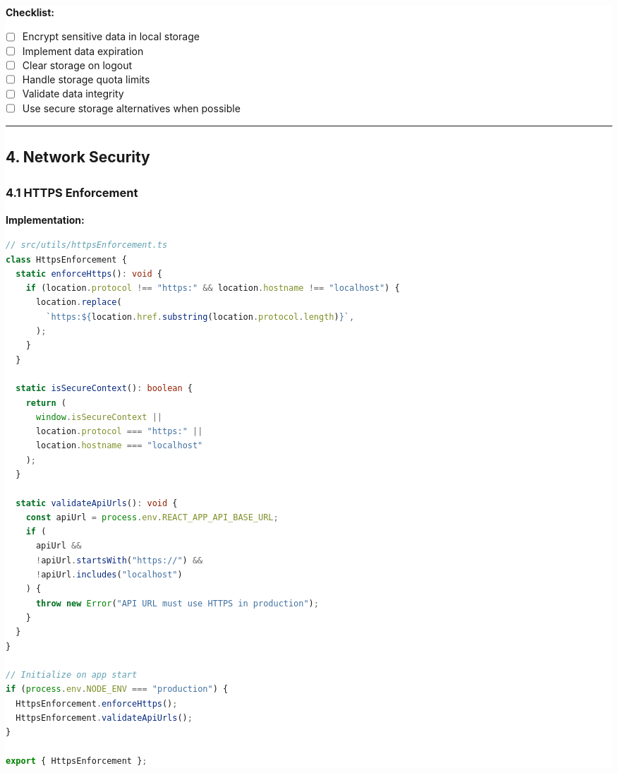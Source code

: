 **Checklist:**

- [ ] Encrypt sensitive data in local storage
- [ ] Implement data expiration
- [ ] Clear storage on logout
- [ ] Handle storage quota limits
- [ ] Validate data integrity
- [ ] Use secure storage alternatives when possible

---

## 4. Network Security

### 4.1 HTTPS Enforcement

**Implementation:**

```typescript
// src/utils/httpsEnforcement.ts
class HttpsEnforcement {
  static enforceHttps(): void {
    if (location.protocol !== "https:" && location.hostname !== "localhost") {
      location.replace(
        `https:${location.href.substring(location.protocol.length)}`,
      );
    }
  }

  static isSecureContext(): boolean {
    return (
      window.isSecureContext ||
      location.protocol === "https:" ||
      location.hostname === "localhost"
    );
  }

  static validateApiUrls(): void {
    const apiUrl = process.env.REACT_APP_API_BASE_URL;
    if (
      apiUrl &&
      !apiUrl.startsWith("https://") &&
      !apiUrl.includes("localhost")
    ) {
      throw new Error("API URL must use HTTPS in production");
    }
  }
}

// Initialize on app start
if (process.env.NODE_ENV === "production") {
  HttpsEnforcement.enforceHttps();
  HttpsEnforcement.validateApiUrls();
}

export { HttpsEnforcement };
```

